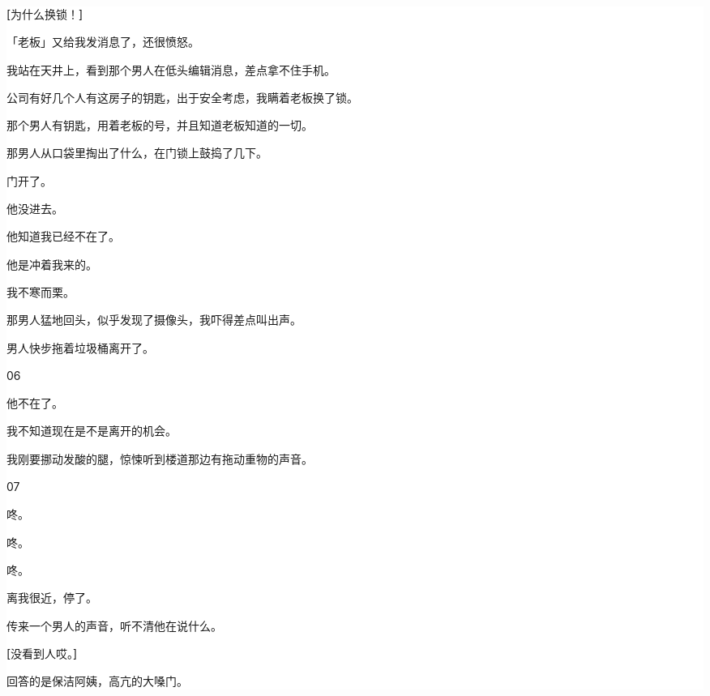 [为什么换锁！]


「老板」又给我发消息了，还很愤怒。


我站在天井上，看到那个男人在低头编辑消息，差点拿不住手机。


公司有好几个人有这房子的钥匙，出于安全考虑，我瞒着老板换了锁。


那个男人有钥匙，用着老板的号，并且知道老板知道的一切。


那男人从口袋里掏出了什么，在门锁上鼓捣了几下。


门开了。


他没进去。


他知道我已经不在了。


他是冲着我来的。


我不寒而栗。


那男人猛地回头，似乎发现了摄像头，我吓得差点叫出声。


男人快步拖着垃圾桶离开了。


06


他不在了。


我不知道现在是不是离开的机会。


我刚要挪动发酸的腿，惊悚听到楼道那边有拖动重物的声音。


07


咚。


咚。


咚。


离我很近，停了。


传来一个男人的声音，听不清他在说什么。


[没看到人哎。]


回答的是保洁阿姨，高亢的大嗓门。
